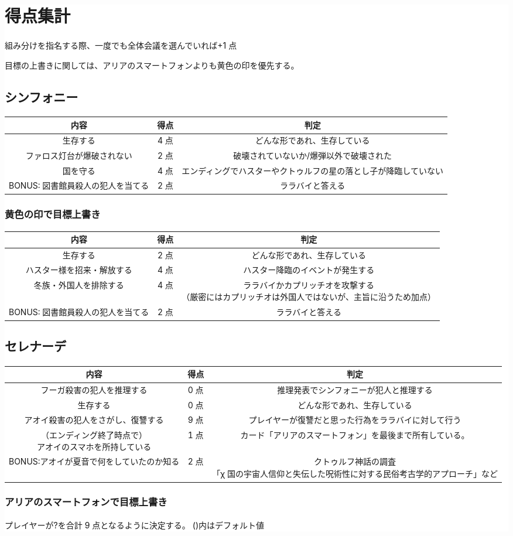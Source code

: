 <head><meta name="robots" content="noindex">
</head>

# 得点集計

組み分けを指名する際、一度でも全体会議を選んでいれば+1 点

目標の上書きに関しては、アリアのスマートフォンよりも黄色の印を優先する。

## シンフォニー

|               内容                | 得点 |                               判定                               |
| :-------------------------------: | :--: | :--------------------------------------------------------------: |
|             生存する              | 4 点 |                   どんな形であれ、生存している                   |
|    ファロス灯台が爆破されない     | 2 点 |             破壊されていないか/爆弾以外で破壊された              |
|             国を守る              | 4 点 | エンディングでハスターやクトゥルフの星の落とし子が降臨していない |
| BONUS: 図書館員殺人の犯人を当てる | 2 点 |                         ララバイと答える                         |

### 黄色の印で目標上書き

|               内容                | 得点 |                                                判定                                                |
| :-------------------------------: | :--: | :------------------------------------------------------------------------------------------------: |
|             生存する              | 2 点 |                                    どんな形であれ、生存している                                    |
|    ハスター様を招来・解放する     | 4 点 |                                  ハスター降臨のイベントが発生する                                  |
|      冬族・外国人を排除する       | 4 点 | ララバイかカプリッチオを攻撃する<br>（厳密にはカプリッチオは外国人ではないが、主旨に沿うため加点） |
| BONUS: 図書館員殺人の犯人を当てる | 2 点 |                                          ララバイと答える                                          |

## セレナーデ

|                            内容                            | 得点 |                                              判定                                              |
| :--------------------------------------------------------: | :--: | :--------------------------------------------------------------------------------------------: |
|                 フーガ殺害の犯人を推理する                 | 0 点 |                             推理発表でシンフォニーが犯人と推理する                             |
|                          生存する                          | 0 点 |                                  どんな形であれ、生存している                                  |
|             アオイ殺害の犯人をさがし、復讐する             | 9 点 |                      プレイヤーが復讐だと思った行為をララバイに対して行う                      |
| （エンディング終了時点で）<br>アオイのスマホを所持している | 1 点 |                    カード「アリアのスマートフォン」を最後まで所有している。                    |
|          BONUS:アオイが夏音で何をしていたのか知る          | 2 点 | クトゥルフ神話の調査<br>「χ 国の宇宙人信仰と失伝した呪術性に対する民俗考古学的アプローチ」など |

### アリアのスマートフォンで目標上書き

プレイヤーが?を合計 9 点となるように決定する。
()内はデフォルト値
